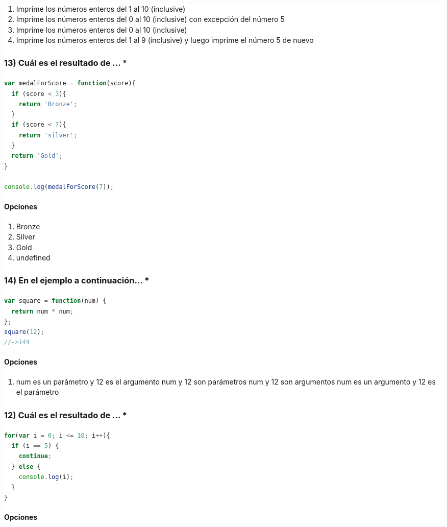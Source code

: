 1. Imprime los números enteros del 1 al 10 (inclusive)
2. Imprime los números enteros del 0 al 10 (inclusive) con excepción del número 5
3. Imprime los números enteros del 0 al 10 (inclusive)
4. Imprime los números enteros del 1 al 9 (inclusive) y luego imprime el número 5 de nuevo

<solution style="display:none;">3</solution>

### 13) Cuál es el resultado de ... *

```js
var medalForScore = function(score){
  if (score < 3){
    return 'Bronze';
  }
  if (score < 7){
    return 'silver';
  }
  return 'Gold';
}

console.log(medalForScore(7));
```
#### Opciones

1. Bronze
2. Silver
3. Gold
4. undefined

<solution style="display:none;">3</solution>

### 14) En el ejemplo a continuación... *

```js
var square = function(num) {
  return num * num;
};
square(12);
//->144
```
#### Opciones

1. num es un parámetro y 12 es el argumento
num y 12 son parámetros
num y 12 son argumentos
num es un argumento y 12 es el parámetro

<solution style="display:none;">3</solution>
### 12) Cuál es el resultado de ... *

```js
for(var i = 0; i <= 10; i++){
  if (i == 5) {
    continue;
  } else {
    console.log(i);
  }
}
```
#### Opciones
